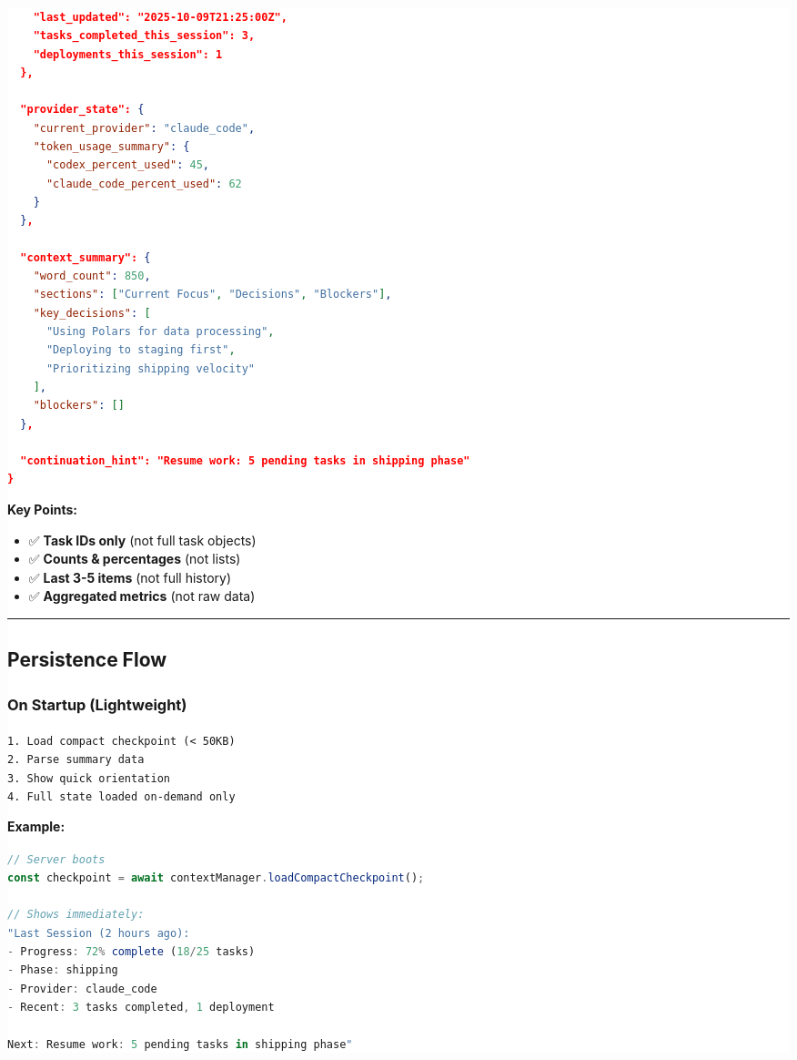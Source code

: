 ```json
    "last_updated": "2025-10-09T21:25:00Z",
    "tasks_completed_this_session": 3,
    "deployments_this_session": 1
  },

  "provider_state": {
    "current_provider": "claude_code",
    "token_usage_summary": {
      "codex_percent_used": 45,
      "claude_code_percent_used": 62
    }
  },

  "context_summary": {
    "word_count": 850,
    "sections": ["Current Focus", "Decisions", "Blockers"],
    "key_decisions": [
      "Using Polars for data processing",
      "Deploying to staging first",
      "Prioritizing shipping velocity"
    ],
    "blockers": []
  },

  "continuation_hint": "Resume work: 5 pending tasks in shipping phase"
}
```

**Key Points:**
- ✅ **Task IDs only** (not full task objects)
- ✅ **Counts & percentages** (not lists)
- ✅ **Last 3-5 items** (not full history)
- ✅ **Aggregated metrics** (not raw data)

---

## Persistence Flow

### On Startup (Lightweight)

```
1. Load compact checkpoint (< 50KB)
2. Parse summary data
3. Show quick orientation
4. Full state loaded on-demand only
```

**Example:**
```javascript
// Server boots
const checkpoint = await contextManager.loadCompactCheckpoint();

// Shows immediately:
"Last Session (2 hours ago):
- Progress: 72% complete (18/25 tasks)
- Phase: shipping
- Provider: claude_code
- Recent: 3 tasks completed, 1 deployment

Next: Resume work: 5 pending tasks in shipping phase"
```
